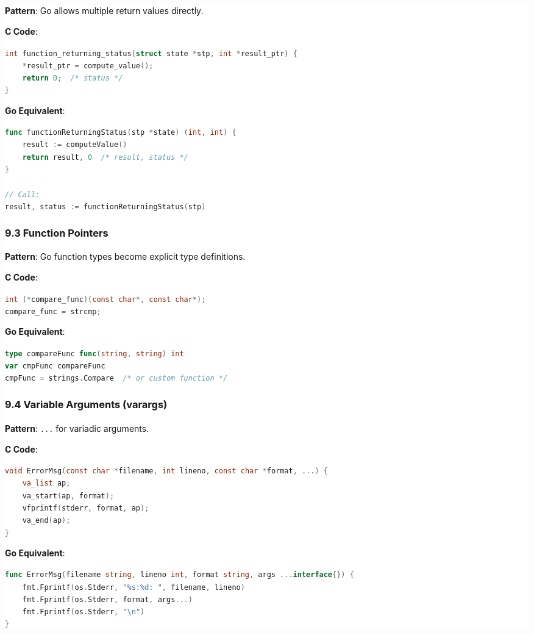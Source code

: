 **Pattern**: Go allows multiple return values directly.

**C Code**:
```c
int function_returning_status(struct state *stp, int *result_ptr) {
    *result_ptr = compute_value();
    return 0;  /* status */
}
```

**Go Equivalent**:
```go
func functionReturningStatus(stp *state) (int, int) {
    result := computeValue()
    return result, 0  /* result, status */
}

// Call:
result, status := functionReturningStatus(stp)
```

### 9.3 Function Pointers

**Pattern**: Go function types become explicit type definitions.

**C Code**:
```c
int (*compare_func)(const char*, const char*);
compare_func = strcmp;
```

**Go Equivalent**:
```go
type compareFunc func(string, string) int
var cmpFunc compareFunc
cmpFunc = strings.Compare  /* or custom function */
```

### 9.4 Variable Arguments (varargs)

**Pattern**: `...` for variadic arguments.

**C Code**:
```c
void ErrorMsg(const char *filename, int lineno, const char *format, ...) {
    va_list ap;
    va_start(ap, format);
    vfprintf(stderr, format, ap);
    va_end(ap);
}
```

**Go Equivalent**:
```go
func ErrorMsg(filename string, lineno int, format string, args ...interface{}) {
    fmt.Fprintf(os.Stderr, "%s:%d: ", filename, lineno)
    fmt.Fprintf(os.Stderr, format, args...)
    fmt.Fprintf(os.Stderr, "\n")
}
```
